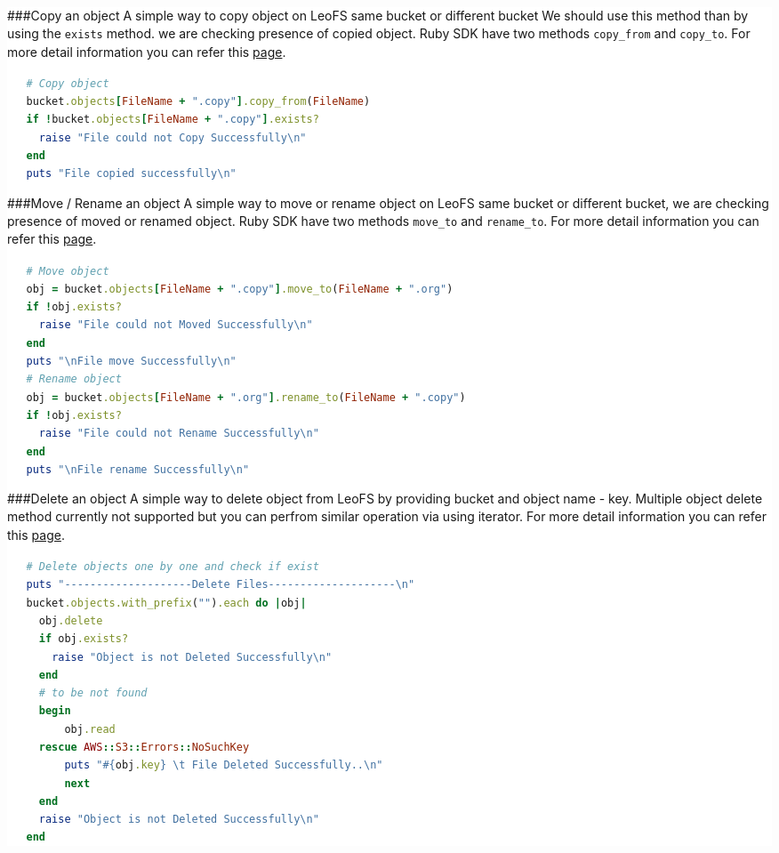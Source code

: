 ###Copy an object
A simple way to copy object on LeoFS same bucket or different bucket We should use this method than by using the ``exists`` method. we are checking presence of copied object. Ruby SDK have two methods ``copy_from`` and ``copy_to``. For more detail information you can refer this [page](http://docs.aws.amazon.com/AWSRubySDK/latest/AWS/S3/S3Object.html#copy_from-instance_method).

```ruby
   # Copy object
   bucket.objects[FileName + ".copy"].copy_from(FileName)
   if !bucket.objects[FileName + ".copy"].exists?
     raise "File could not Copy Successfully\n"
   end
   puts "File copied successfully\n"
```
###Move / Rename an object
A simple way to move or rename object on LeoFS same bucket or different bucket, we are checking presence of moved or renamed object. Ruby SDK have two methods ``move_to`` and ``rename_to``. For more detail information you can refer this [page](http://docs.aws.amazon.com/AWSRubySDK/latest/AWS/S3/S3Object.html#move_to-instance_method).

```ruby
   # Move object
   obj = bucket.objects[FileName + ".copy"].move_to(FileName + ".org")
   if !obj.exists?
     raise "File could not Moved Successfully\n"
   end
   puts "\nFile move Successfully\n"
   # Rename object
   obj = bucket.objects[FileName + ".org"].rename_to(FileName + ".copy")
   if !obj.exists?
     raise "File could not Rename Successfully\n"
   end
   puts "\nFile rename Successfully\n"
```

###Delete an object
A simple way to delete object from LeoFS by providing bucket and object name - key. Multiple object delete method currently not supported but you can perfrom similar operation via using iterator. For more detail information you can refer this [page](http://docs.aws.amazon.com/AWSRubySDK/latest/AWS/S3/S3Object.html#delete-instance_method).

```ruby
   # Delete objects one by one and check if exist
   puts "--------------------Delete Files--------------------\n"
   bucket.objects.with_prefix("").each do |obj|
     obj.delete
     if obj.exists?
       raise "Object is not Deleted Successfully\n"
     end
     # to be not found
     begin
         obj.read
     rescue AWS::S3::Errors::NoSuchKey
         puts "#{obj.key} \t File Deleted Successfully..\n"
         next
     end
     raise "Object is not Deleted Successfully\n"
   end
```
